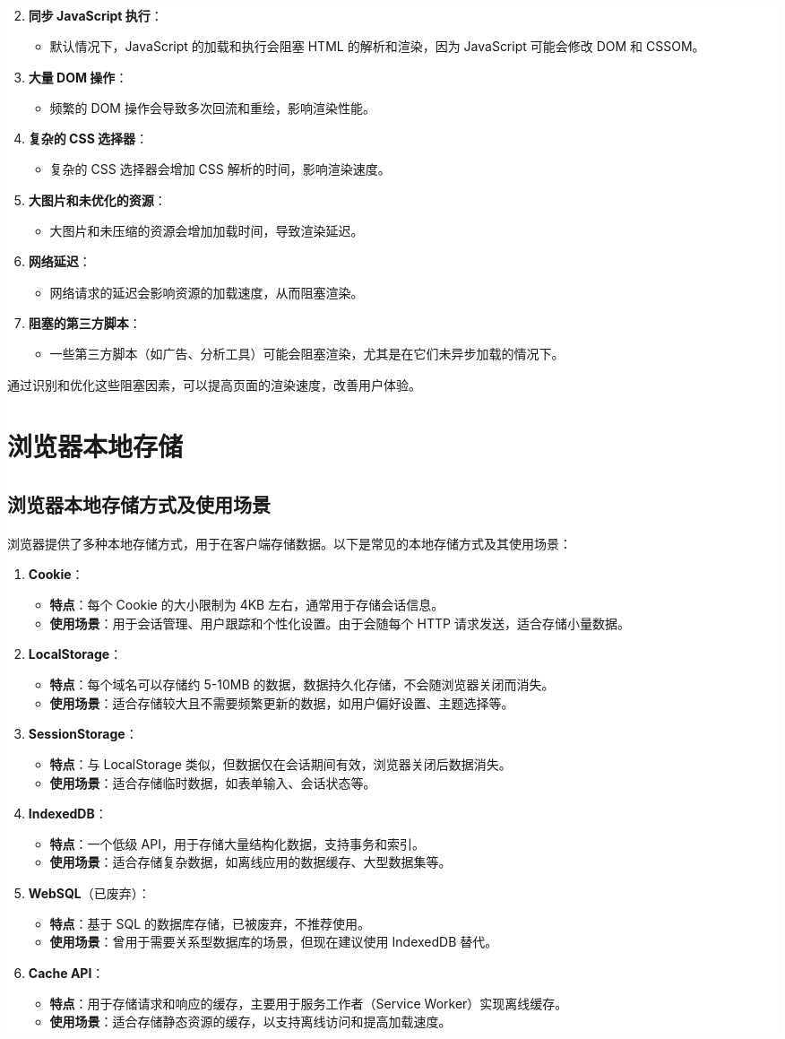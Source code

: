 2. **同步 JavaScript 执行**：

   - 默认情况下，JavaScript 的加载和执行会阻塞 HTML 的解析和渲染，因为 JavaScript 可能会修改 DOM 和 CSSOM。

3. **大量 DOM 操作**：

   - 频繁的 DOM 操作会导致多次回流和重绘，影响渲染性能。

4. **复杂的 CSS 选择器**：

   - 复杂的 CSS 选择器会增加 CSS 解析的时间，影响渲染速度。

5. **大图片和未优化的资源**：

   - 大图片和未压缩的资源会增加加载时间，导致渲染延迟。

6. **网络延迟**：

   - 网络请求的延迟会影响资源的加载速度，从而阻塞渲染。

7. **阻塞的第三方脚本**：
   - 一些第三方脚本（如广告、分析工具）可能会阻塞渲染，尤其是在它们未异步加载的情况下。

通过识别和优化这些阻塞因素，可以提高页面的渲染速度，改善用户体验。

# 浏览器本地存储

## 浏览器本地存储方式及使用场景

浏览器提供了多种本地存储方式，用于在客户端存储数据。以下是常见的本地存储方式及其使用场景：

1. **Cookie**：

   - **特点**：每个 Cookie 的大小限制为 4KB 左右，通常用于存储会话信息。
   - **使用场景**：用于会话管理、用户跟踪和个性化设置。由于会随每个 HTTP 请求发送，适合存储小量数据。

2. **LocalStorage**：

   - **特点**：每个域名可以存储约 5-10MB 的数据，数据持久化存储，不会随浏览器关闭而消失。
   - **使用场景**：适合存储较大且不需要频繁更新的数据，如用户偏好设置、主题选择等。

3. **SessionStorage**：

   - **特点**：与 LocalStorage 类似，但数据仅在会话期间有效，浏览器关闭后数据消失。
   - **使用场景**：适合存储临时数据，如表单输入、会话状态等。

4. **IndexedDB**：

   - **特点**：一个低级 API，用于存储大量结构化数据，支持事务和索引。
   - **使用场景**：适合存储复杂数据，如离线应用的数据缓存、大型数据集等。

5. **WebSQL**（已废弃）：

   - **特点**：基于 SQL 的数据库存储，已被废弃，不推荐使用。
   - **使用场景**：曾用于需要关系型数据库的场景，但现在建议使用 IndexedDB 替代。

6. **Cache API**：
   - **特点**：用于存储请求和响应的缓存，主要用于服务工作者（Service Worker）实现离线缓存。
   - **使用场景**：适合存储静态资源的缓存，以支持离线访问和提高加载速度。

